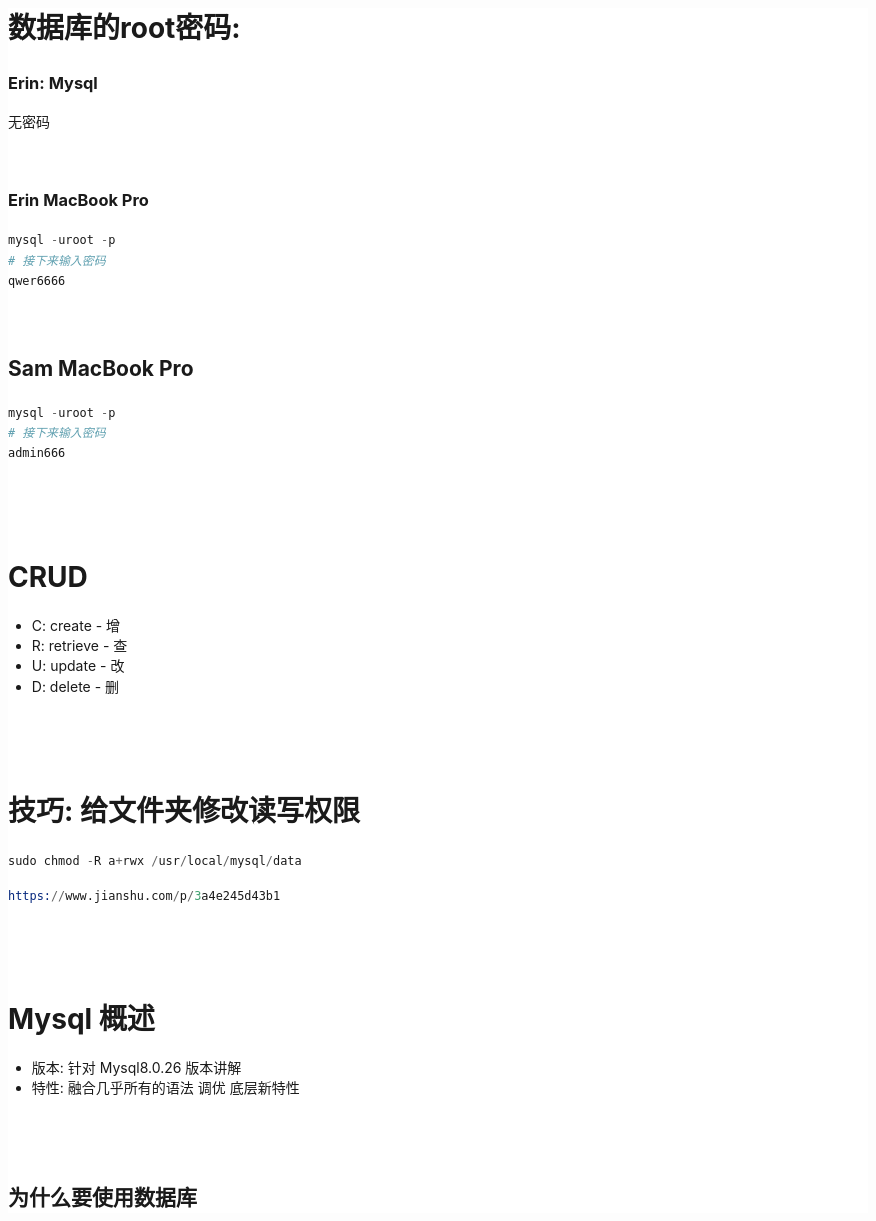 # 数据库的root密码:

### Erin: Mysql
无密码

<br>

### Erin MacBook Pro
```s
mysql -uroot -p
# 接下来输入密码
qwer6666
```

<br>

## Sam MacBook Pro
```s
mysql -uroot -p
# 接下来输入密码
admin666
```

<br><br>

# CRUD
- C: create - 增
- R: retrieve - 查
- U: update - 改
- D: delete - 删

<br><br>

# 技巧: 给文件夹修改读写权限
```s
sudo chmod -R a+rwx /usr/local/mysql/data 
```
```s
https://www.jianshu.com/p/3a4e245d43b1
```

<br><br>

# Mysql 概述
- 版本: 针对 Mysql8.0.26 版本讲解
- 特性: 融合几乎所有的语法 调优 底层新特性 

<br><br>

## 为什么要使用数据库

